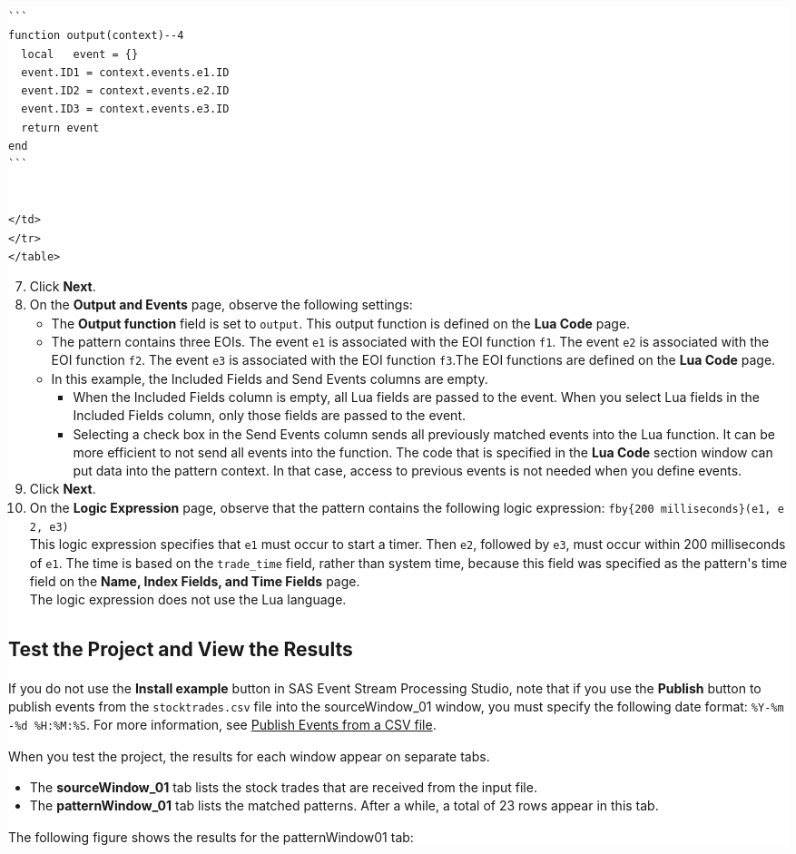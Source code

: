 
    ```
    function output(context)--4
      local   event = {}
      event.ID1 = context.events.e1.ID
      event.ID2 = context.events.e2.ID
      event.ID3 = context.events.e3.ID
      return event
    end
    ```


    </td>
    </tr>
    </table>

7. Click **Next**.
8. On the **Output and Events** page, observe the following settings:
     - The **Output function** field is set to `output`. This output function is defined on the **Lua Code** page.
     - The pattern contains three EOIs. The event `e1` is associated with the EOI function `f1`. The event `e2` is associated with the EOI function `f2`. The event `e3` is associated with the EOI function `f3`.The EOI functions are defined on the **Lua Code** page.
     - In this example, the Included Fields and Send Events columns are empty.
       - When the Included Fields column is empty, all Lua fields are passed to the event. When you select Lua fields in the Included Fields column, only those fields are passed to the event.
       - Selecting a check box in the Send Events column sends all previously matched events into the Lua function. It can be more efficient to not send all events into the function. The code that is specified in the **Lua Code** section window can put data into the pattern context. In that case, access to previous events is not needed when you define events.
9. Click **Next**.
10. On the **Logic Expression** page, observe that the pattern contains the following logic expression: `fby{200 milliseconds}(e1, e2, e3)`<br>This logic expression specifies that `e1` must occur to start a timer. Then `e2`, followed by `e3`, must occur within 200 milliseconds of `e1`. The time is based on the `trade_time` field, rather than system time, because this field was specified as the pattern's time field on the **Name, Index Fields, and Time Fields** page.<br>The logic expression does not use the Lua language.

## Test the Project and View the Results

If you do not use the **Install example** button in SAS Event Stream Processing Studio, note that if you use the **Publish** button to publish events from the `stocktrades.csv` file into the sourceWindow_01 window, you must specify the following date format: `%Y-%m-%d %H:%M:%S`. For more information, see [Publish Events from a CSV file](https://go.documentation.sas.com/doc/en/espcdc/default/espstudio/p124n2fohetwqzn109gsdel6o1cj.htm).

When you test the project, the results for each window appear on separate tabs.
- The **sourceWindow_01** tab lists the stock trades that are received from the input file.
- The **patternWindow_01** tab lists the matched patterns. After a while, a total of 23 rows appear in this tab.

The following figure shows the results for the patternWindow01 tab:
